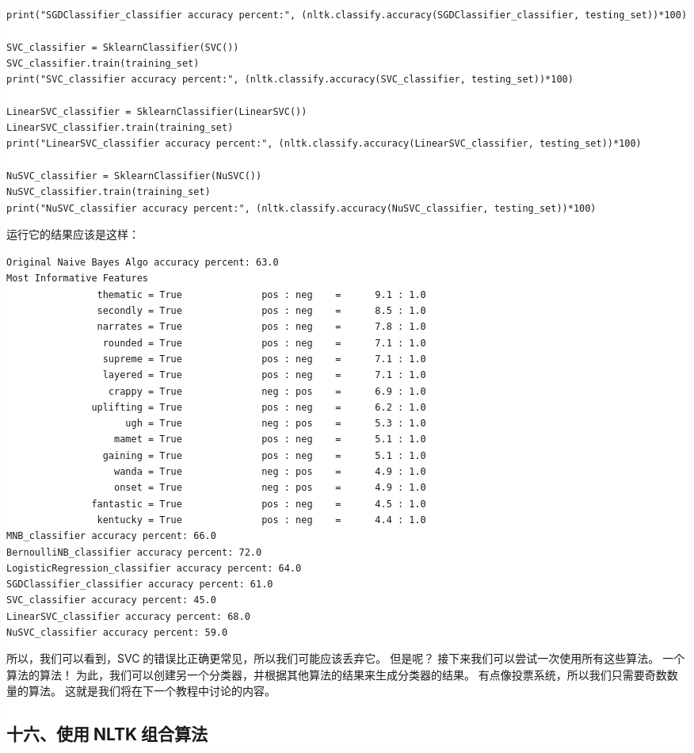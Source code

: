 ```
print("SGDClassifier_classifier accuracy percent:", (nltk.classify.accuracy(SGDClassifier_classifier, testing_set))*100)

SVC_classifier = SklearnClassifier(SVC())
SVC_classifier.train(training_set)
print("SVC_classifier accuracy percent:", (nltk.classify.accuracy(SVC_classifier, testing_set))*100)

LinearSVC_classifier = SklearnClassifier(LinearSVC())
LinearSVC_classifier.train(training_set)
print("LinearSVC_classifier accuracy percent:", (nltk.classify.accuracy(LinearSVC_classifier, testing_set))*100)

NuSVC_classifier = SklearnClassifier(NuSVC())
NuSVC_classifier.train(training_set)
print("NuSVC_classifier accuracy percent:", (nltk.classify.accuracy(NuSVC_classifier, testing_set))*100)
```

运行它的结果应该是这样：

```
Original Naive Bayes Algo accuracy percent: 63.0
Most Informative Features
                thematic = True              pos : neg    =      9.1 : 1.0
                secondly = True              pos : neg    =      8.5 : 1.0
                narrates = True              pos : neg    =      7.8 : 1.0
                 rounded = True              pos : neg    =      7.1 : 1.0
                 supreme = True              pos : neg    =      7.1 : 1.0
                 layered = True              pos : neg    =      7.1 : 1.0
                  crappy = True              neg : pos    =      6.9 : 1.0
               uplifting = True              pos : neg    =      6.2 : 1.0
                     ugh = True              neg : pos    =      5.3 : 1.0
                   mamet = True              pos : neg    =      5.1 : 1.0
                 gaining = True              pos : neg    =      5.1 : 1.0
                   wanda = True              neg : pos    =      4.9 : 1.0
                   onset = True              neg : pos    =      4.9 : 1.0
               fantastic = True              pos : neg    =      4.5 : 1.0
                kentucky = True              pos : neg    =      4.4 : 1.0
MNB_classifier accuracy percent: 66.0
BernoulliNB_classifier accuracy percent: 72.0
LogisticRegression_classifier accuracy percent: 64.0
SGDClassifier_classifier accuracy percent: 61.0
SVC_classifier accuracy percent: 45.0
LinearSVC_classifier accuracy percent: 68.0
NuSVC_classifier accuracy percent: 59.0
```

所以，我们可以看到，SVC 的错误比正确更常见，所以我们可能应该丢弃它。 但是呢？ 接下来我们可以尝试一次使用所有这些算法。 一个算法的算法！ 为此，我们可以创建另一个分类器，并根据其他算法的结果来生成分类器的结果。 有点像投票系统，所以我们只需要奇数数量的算法。 这就是我们将在下一个教程中讨论的内容。

## 十六、使用 NLTK 组合算法

